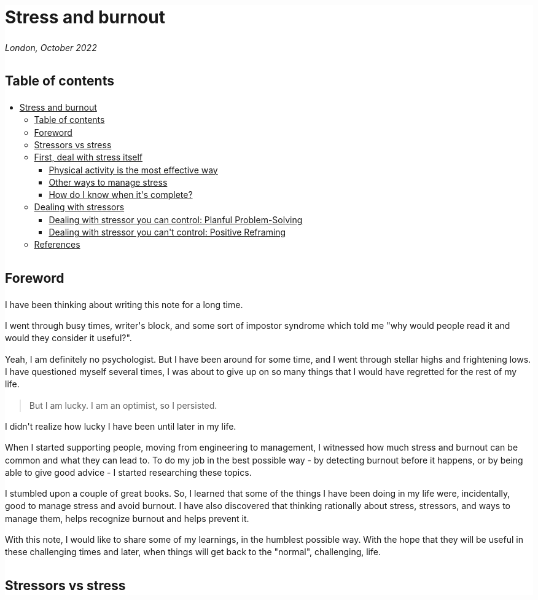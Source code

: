 # Stress and burnout

_London, October 2022_

## Table of contents

- [Stress and burnout](#stress-and-burnout)
  - [Table of contents](#table-of-contents)
  - [Foreword](#foreword)
  - [Stressors vs stress](#stressors-vs-stress)
  - [First, deal with stress itself](#first-deal-with-stress-itself)
    - [Physical activity is the most effective way](#physical-activity-is-the-most-effective-way)
    - [Other ways to manage stress](#other-ways-to-manage-stress)
    - [How do I know when it's complete?](#how-do-i-know-when-its-complete)
  - [Dealing with stressors](#dealing-with-stressors)
    - [Dealing with stressor you can control: Planful Problem-Solving](#dealing-with-stressor-you-can-control-planful-problem-solving)
    - [Dealing with stressor you can't control: Positive Reframing](#dealing-with-stressor-you-cant-control-positive-reframing)
  - [References](#references)

## Foreword

I have been thinking about writing this note for a long time.

I went through busy times, writer's block, and some sort of impostor syndrome which told me "why would people read it and would they consider it useful?".

Yeah, I am definitely no psychologist. But I have been around for some time, and I went through stellar highs and frightening lows. I have questioned myself several times, I was about to give up on so many things that I would have regretted for the rest of my life.

> But I am lucky. I am an optimist, so I persisted.

I didn't realize how lucky I have been until later in my life.

When I started supporting people, moving from engineering to management, I witnessed how much stress and burnout can be common and what they can lead to.
To do my job in the best possible way - by detecting burnout before it happens, or by being able to give good advice - I started researching these topics.

I stumbled upon a couple of great books. So, I learned that some of the things I have been doing in my life were, incidentally, good to manage stress and avoid burnout.
I have also discovered that thinking rationally about stress, stressors, and ways to manage them, helps recognize burnout and helps prevent it.

With this note, I would like to share some of my learnings, in the humblest possible way. With the hope that they will be useful in these challenging times and later, when things will get back to the "normal", challenging, life.

## Stressors vs stress
